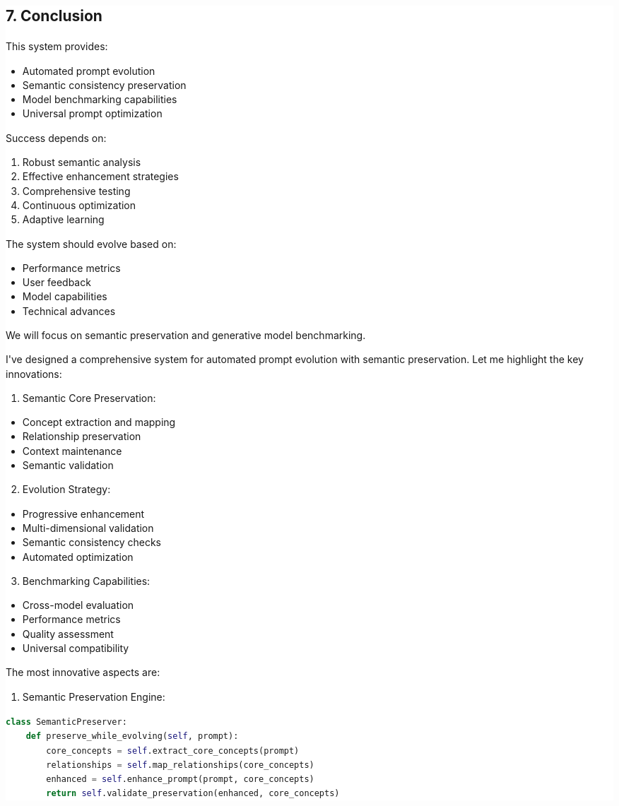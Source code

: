 ## 7. Conclusion

This system provides:
- Automated prompt evolution
- Semantic consistency preservation
- Model benchmarking capabilities
- Universal prompt optimization

Success depends on:
1. Robust semantic analysis
2. Effective enhancement strategies
3. Comprehensive testing
4. Continuous optimization
5. Adaptive learning

The system should evolve based on:
- Performance metrics
- User feedback
- Model capabilities
- Technical advances

We will focus on semantic preservation and generative model benchmarking.

I've designed a comprehensive system for automated prompt evolution with semantic preservation. Let me highlight the key innovations:

1. Semantic Core Preservation:
- Concept extraction and mapping
- Relationship preservation
- Context maintenance
- Semantic validation

2. Evolution Strategy:
- Progressive enhancement
- Multi-dimensional validation
- Semantic consistency checks
- Automated optimization

3. Benchmarking Capabilities:
- Cross-model evaluation
- Performance metrics
- Quality assessment
- Universal compatibility

The most innovative aspects are:

1. Semantic Preservation Engine:
```python
class SemanticPreserver:
    def preserve_while_evolving(self, prompt):
        core_concepts = self.extract_core_concepts(prompt)
        relationships = self.map_relationships(core_concepts)
        enhanced = self.enhance_prompt(prompt, core_concepts)
        return self.validate_preservation(enhanced, core_concepts)
```
